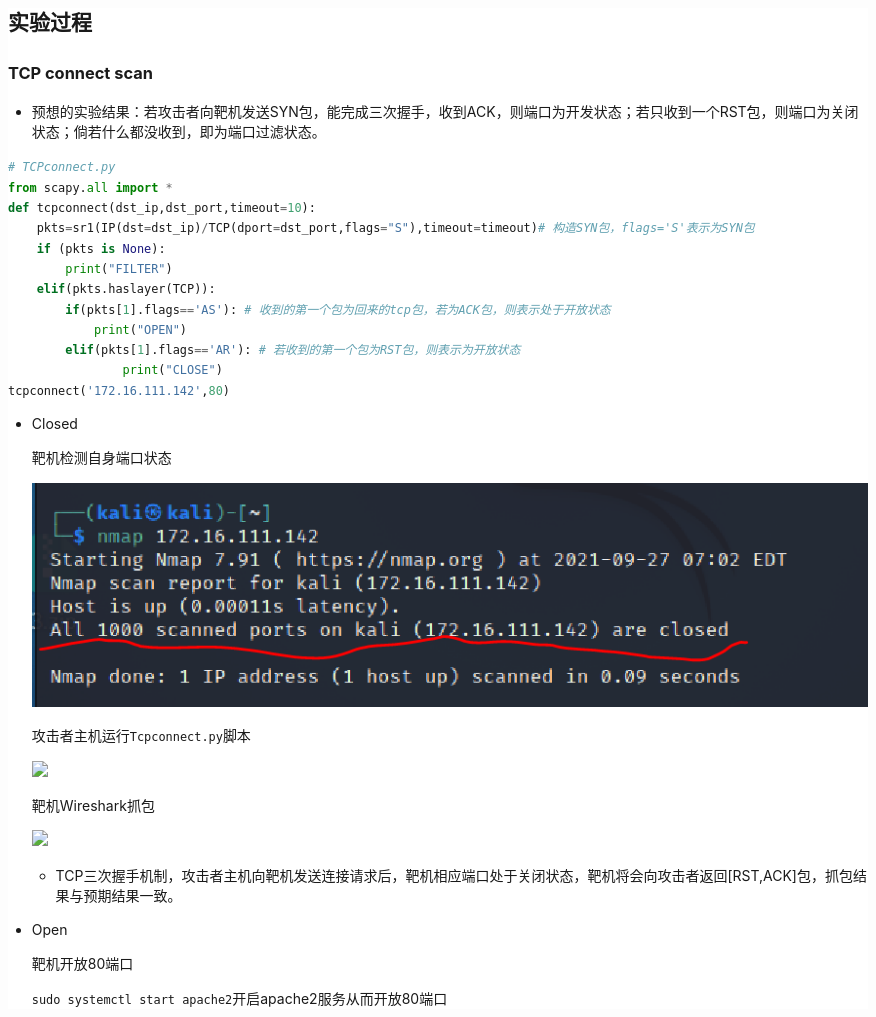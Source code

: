 
## 实验过程

### TCP connect scan

- 预想的实验结果：若攻击者向靶机发送SYN包，能完成三次握手，收到ACK，则端口为开发状态；若只收到一个RST包，则端口为关闭状态；倘若什么都没收到，即为端口过滤状态。

```python
# TCPconnect.py
from scapy.all import *
def tcpconnect(dst_ip,dst_port,timeout=10):
    pkts=sr1(IP(dst=dst_ip)/TCP(dport=dst_port,flags="S"),timeout=timeout)# 构造SYN包，flags='S'表示为SYN包
    if (pkts is None):
        print("FILTER")
    elif(pkts.haslayer(TCP)):
        if(pkts[1].flags=='AS'): # 收到的第一个包为回来的tcp包，若为ACK包，则表示处于开放状态
            print("OPEN")
        elif(pkts[1].flags=='AR'): # 若收到的第一个包为RST包，则表示为开放状态
                print("CLOSE")
tcpconnect('172.16.111.142',80)
```

- Closed

  靶机检测自身端口状态

  ![](img/victim-tcpconnect-close.PNG)

	攻击者主机运行`Tcpconnect.py`脚本
	
	![](C:\Users\candy\Desktop\2021-ns-public-cloud-and-mist\chap0x05\img\attack-tcpconnect-close.PNG)
	
	靶机Wireshark抓包
	
	![](C:\Users\candy\Desktop\2021-ns-public-cloud-and-mist\chap0x05\img\vic-tcpconnect-wireshark-close.PNG)
	
	- TCP三次握手机制，攻击者主机向靶机发送连接请求后，靶机相应端口处于关闭状态，靶机将会向攻击者返回[RST,ACK]包，抓包结果与预期结果一致。

- Open

  靶机开放80端口

  `sudo systemctl start apache2`开启apache2服务从而开放80端口

